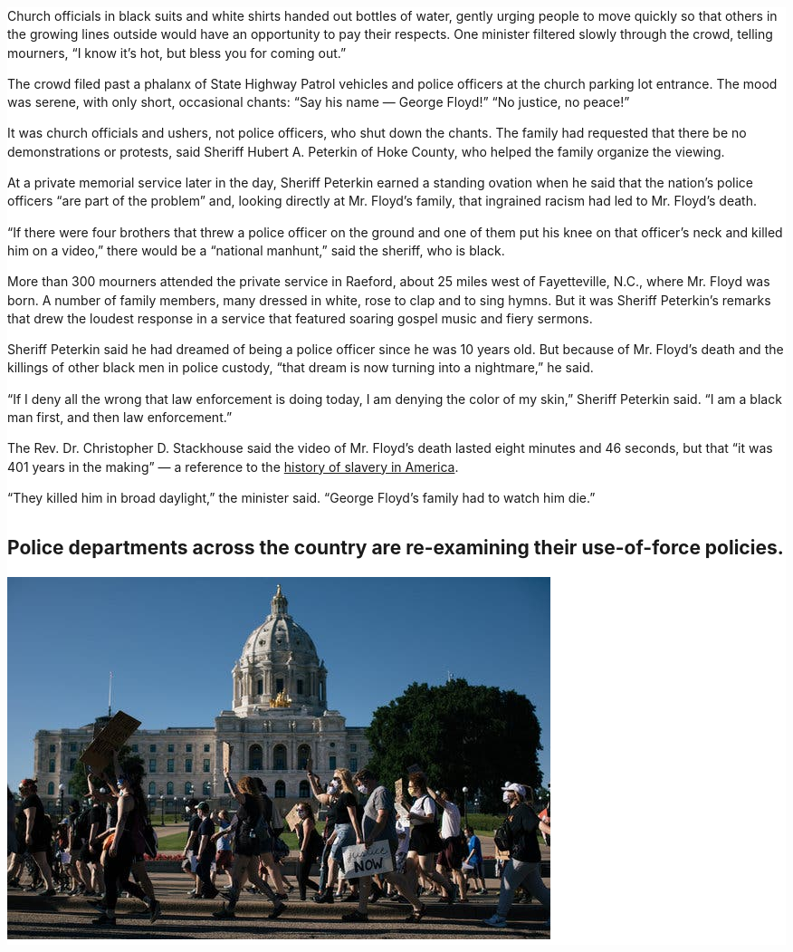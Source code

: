 Church officials in black suits and white shirts handed out bottles of water, gently urging people to move quickly so that others in the growing lines outside would have an opportunity to pay their respects. One minister filtered slowly through the crowd, telling mourners, “I know it’s hot, but bless you for coming out.”

The crowd filed past a phalanx of State Highway Patrol vehicles and police officers at the church parking lot entrance. The mood was serene, with only short, occasional chants: “Say his name — George Floyd!” “No justice, no peace!”

It was church officials and ushers, not police officers, who shut down the chants. The family had requested that there be no demonstrations or protests, said Sheriff Hubert A. Peterkin of Hoke County, who helped the family organize the viewing.

At a private memorial service later in the day, Sheriff Peterkin earned a standing ovation when he said that the nation’s police officers “are part of the problem” and, looking directly at Mr. Floyd’s family, that ingrained racism had led to Mr. Floyd’s death.

“If there were four brothers that threw a police officer on the ground and one of them put his knee on that officer’s neck and killed him on a video,” there would be a “national manhunt,” said the sheriff, who is black.

More than 300 mourners attended the private service in Raeford, about 25 miles west of Fayetteville, N.C., where Mr. Floyd was born. A number of family members, many dressed in white, rose to clap and to sing hymns. But it was Sheriff Peterkin’s remarks that drew the loudest response in a service that featured soaring gospel music and fiery sermons.

Sheriff Peterkin said he had dreamed of being a police officer since he was 10 years old. But because of Mr. Floyd’s death and the killings of other black men in police custody, “that dream is now turning into a nightmare,” he said.

“If I deny all the wrong that law enforcement is doing today, I am denying the color of my skin,” Sheriff Peterkin said. “I am a black man first, and then law enforcement.”

The Rev. Dr. Christopher D. Stackhouse said the video of Mr. Floyd’s death lasted eight minutes and 46 seconds, but that “it was 401 years in the making” — a reference to the [history of slavery in America](https://www.nytimes.com/interactive/2019/08/14/magazine/1619-america-slavery.html).

“They killed him in broad daylight,” the minister said. “George Floyd’s family had to watch him die.”

## Police departments across the country are re-examining their use-of-force policies.

![Protests%20Today%20Live%20Updates%20and%20Video%20-%20The%20New%20Yo%207b98755ef131436dbec30e413cc14c75/merlin_173248479_9c509821-e1ab-4617-82f3-6d358561e780-articleLarge.jpg](Protests%20Today%20Live%20Updates%20and%20Video%20-%20The%20New%20Yo%207b98755ef131436dbec30e413cc14c75/merlin_173248479_9c509821-e1ab-4617-82f3-6d358561e780-articleLarge.jpg)
